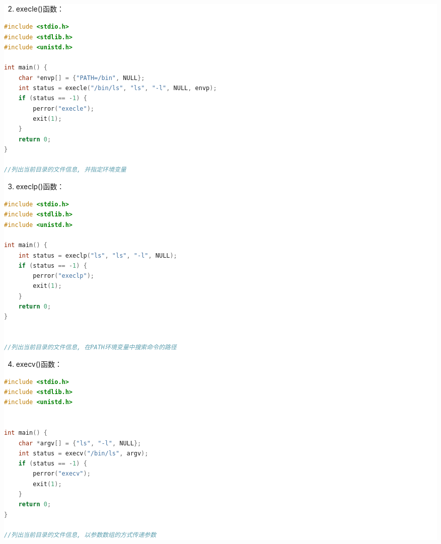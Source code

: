 2. execle()函数：

```c
#include <stdio.h>
#include <stdlib.h>
#include <unistd.h>

int main() {
    char *envp[] = {"PATH=/bin", NULL};
    int status = execle("/bin/ls", "ls", "-l", NULL, envp);
    if (status == -1) {
        perror("execle");
        exit(1);
    }
    return 0;
}

//列出当前目录的文件信息, 并指定环境变量

```

3. execlp()函数：

```c
#include <stdio.h>
#include <stdlib.h>
#include <unistd.h>

int main() {
    int status = execlp("ls", "ls", "-l", NULL);
    if (status == -1) {
        perror("execlp");
        exit(1);
    }
    return 0;
}


//列出当前目录的文件信息, 在PATH环境变量中搜索命令的路径

```

4. execv()函数：

```c
#include <stdio.h>
#include <stdlib.h>
#include <unistd.h>


int main() {
    char *argv[] = {"ls", "-l", NULL};
    int status = execv("/bin/ls", argv);
    if (status == -1) {
        perror("execv");
        exit(1);
    }
    return 0;
}

//列出当前目录的文件信息, 以参数数组的方式传递参数

```
